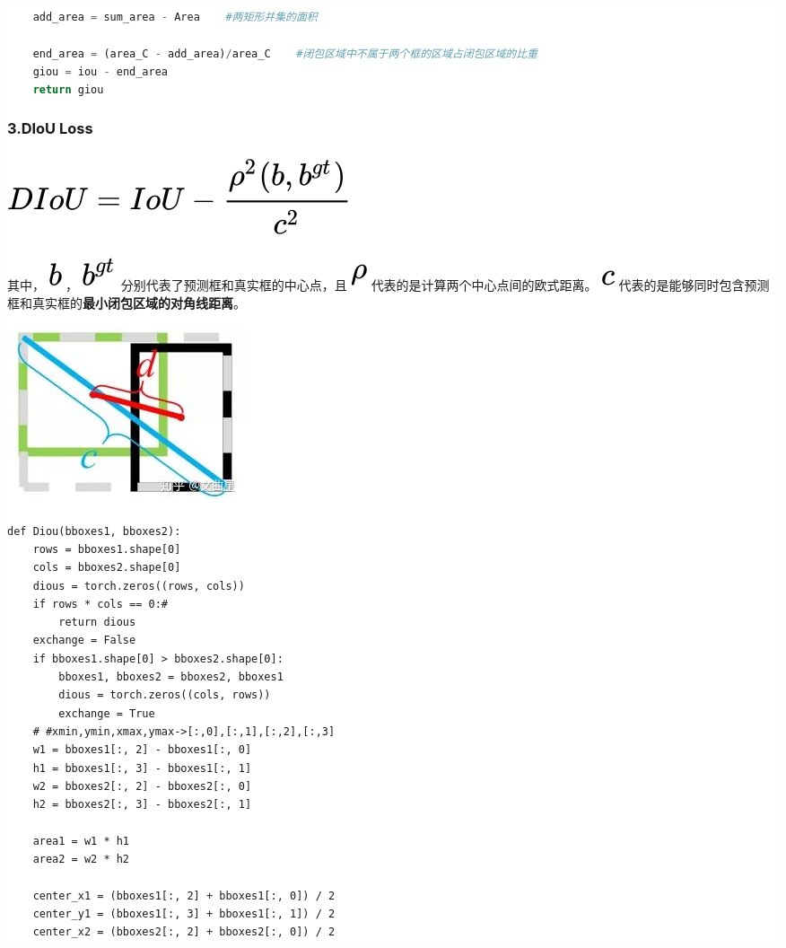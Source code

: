 ```python
    add_area = sum_area - Area    #两矩形并集的面积

    end_area = (area_C - add_area)/area_C    #闭包区域中不属于两个框的区域占闭包区域的比重
    giou = iou - end_area
    return giou
```

### 3.DIoU Loss

![[公式]](image/equation-1589027730926.svg)

其中， ![[公式]](image/equation-1589027763479.svg) ， ![[公式]](image/equation-1589027763480.svg) 分别代表了预测框和真实框的中心点，且 ![[公式]](image/equation-1589027763481.svg) 代表的是计算两个中心点间的欧式距离。 ![[公式]](image/equation-1589027763504.svg) 代表的是能够同时包含预测框和真实框的**最小闭包区域的对角线距离**。

![img](image/v2-1e4b54001c4abdf392fe9d4877c83972_720w.jpg)

```
def Diou(bboxes1, bboxes2):
    rows = bboxes1.shape[0]
    cols = bboxes2.shape[0]
    dious = torch.zeros((rows, cols))
    if rows * cols == 0:#
        return dious
    exchange = False
    if bboxes1.shape[0] > bboxes2.shape[0]:
        bboxes1, bboxes2 = bboxes2, bboxes1
        dious = torch.zeros((cols, rows))
        exchange = True
    # #xmin,ymin,xmax,ymax->[:,0],[:,1],[:,2],[:,3]
    w1 = bboxes1[:, 2] - bboxes1[:, 0]
    h1 = bboxes1[:, 3] - bboxes1[:, 1] 
    w2 = bboxes2[:, 2] - bboxes2[:, 0]
    h2 = bboxes2[:, 3] - bboxes2[:, 1]
    
    area1 = w1 * h1
    area2 = w2 * h2

    center_x1 = (bboxes1[:, 2] + bboxes1[:, 0]) / 2 
    center_y1 = (bboxes1[:, 3] + bboxes1[:, 1]) / 2 
    center_x2 = (bboxes2[:, 2] + bboxes2[:, 0]) / 2
```